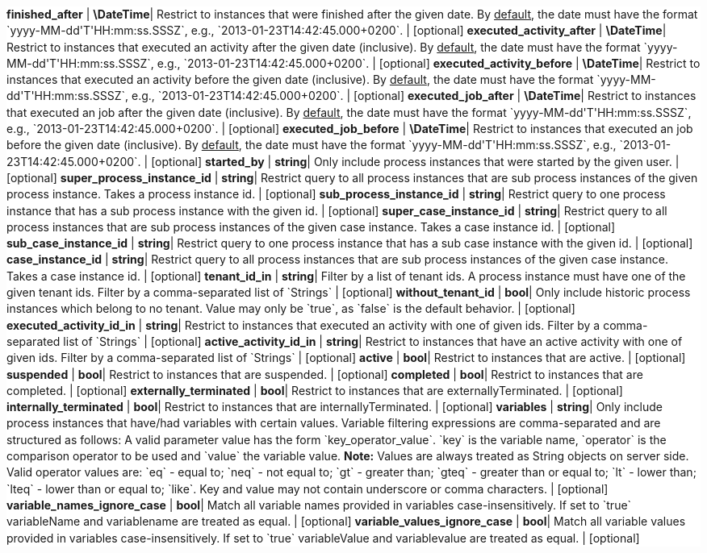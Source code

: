  **finished_after** | **\DateTime**| Restrict to instances that were finished after the given date. By [default](https://docs.camunda.org/manual/7.15/reference/rest/overview/date-format/), the date must have the format &#x60;yyyy-MM-dd&#39;T&#39;HH:mm:ss.SSSZ&#x60;, e.g., &#x60;2013-01-23T14:42:45.000+0200&#x60;. | [optional]
 **executed_activity_after** | **\DateTime**| Restrict to instances that executed an activity after the given date (inclusive). By [default](https://docs.camunda.org/manual/7.15/reference/rest/overview/date-format/), the date must have the format &#x60;yyyy-MM-dd&#39;T&#39;HH:mm:ss.SSSZ&#x60;, e.g., &#x60;2013-01-23T14:42:45.000+0200&#x60;. | [optional]
 **executed_activity_before** | **\DateTime**| Restrict to instances that executed an activity before the given date (inclusive). By [default](https://docs.camunda.org/manual/7.15/reference/rest/overview/date-format/), the date must have the format &#x60;yyyy-MM-dd&#39;T&#39;HH:mm:ss.SSSZ&#x60;, e.g., &#x60;2013-01-23T14:42:45.000+0200&#x60;. | [optional]
 **executed_job_after** | **\DateTime**| Restrict to instances that executed an job after the given date (inclusive). By [default](https://docs.camunda.org/manual/7.15/reference/rest/overview/date-format/), the date must have the format &#x60;yyyy-MM-dd&#39;T&#39;HH:mm:ss.SSSZ&#x60;, e.g., &#x60;2013-01-23T14:42:45.000+0200&#x60;. | [optional]
 **executed_job_before** | **\DateTime**| Restrict to instances that executed an job before the given date (inclusive). By [default](https://docs.camunda.org/manual/7.15/reference/rest/overview/date-format/), the date must have the format &#x60;yyyy-MM-dd&#39;T&#39;HH:mm:ss.SSSZ&#x60;, e.g., &#x60;2013-01-23T14:42:45.000+0200&#x60;. | [optional]
 **started_by** | **string**| Only include process instances that were started by the given user. | [optional]
 **super_process_instance_id** | **string**| Restrict query to all process instances that are sub process instances of the given process instance. Takes a process instance id. | [optional]
 **sub_process_instance_id** | **string**| Restrict query to one process instance that has a sub process instance with the given id. | [optional]
 **super_case_instance_id** | **string**| Restrict query to all process instances that are sub process instances of the given case instance. Takes a case instance id. | [optional]
 **sub_case_instance_id** | **string**| Restrict query to one process instance that has a sub case instance with the given id. | [optional]
 **case_instance_id** | **string**| Restrict query to all process instances that are sub process instances of the given case instance. Takes a case instance id. | [optional]
 **tenant_id_in** | **string**| Filter by a list of tenant ids. A process instance must have one of the given tenant ids. Filter by a comma-separated list of &#x60;Strings&#x60; | [optional]
 **without_tenant_id** | **bool**| Only include historic process instances which belong to no tenant. Value may only be &#x60;true&#x60;, as &#x60;false&#x60; is the default behavior. | [optional]
 **executed_activity_id_in** | **string**| Restrict to instances that executed an activity with one of given ids. Filter by a comma-separated list of &#x60;Strings&#x60; | [optional]
 **active_activity_id_in** | **string**| Restrict to instances that have an active activity with one of given ids. Filter by a comma-separated list of &#x60;Strings&#x60; | [optional]
 **active** | **bool**| Restrict to instances that are active. | [optional]
 **suspended** | **bool**| Restrict to instances that are suspended. | [optional]
 **completed** | **bool**| Restrict to instances that are completed. | [optional]
 **externally_terminated** | **bool**| Restrict to instances that are externallyTerminated. | [optional]
 **internally_terminated** | **bool**| Restrict to instances that are internallyTerminated. | [optional]
 **variables** | **string**| Only include process instances that have/had variables with certain values. Variable filtering expressions are comma-separated and are structured as follows: A valid parameter value has the form &#x60;key_operator_value&#x60;. &#x60;key&#x60; is the variable name, &#x60;operator&#x60; is the comparison operator to be used and &#x60;value&#x60; the variable value.  **Note:** Values are always treated as String objects on server side.  Valid operator values are: &#x60;eq&#x60; - equal to; &#x60;neq&#x60; - not equal to; &#x60;gt&#x60; - greater than; &#x60;gteq&#x60; - greater than or equal to; &#x60;lt&#x60; - lower than; &#x60;lteq&#x60; - lower than or equal to; &#x60;like&#x60;.  Key and value may not contain underscore or comma characters. | [optional]
 **variable_names_ignore_case** | **bool**| Match all variable names provided in variables case-insensitively. If set to &#x60;true&#x60; variableName and variablename are treated as equal. | [optional]
 **variable_values_ignore_case** | **bool**| Match all variable values provided in variables case-insensitively. If set to &#x60;true&#x60; variableValue and variablevalue are treated as equal. | [optional]

